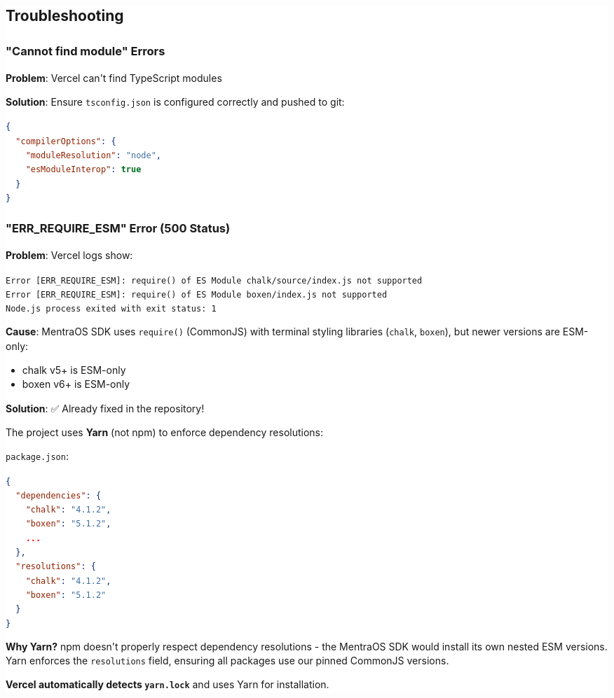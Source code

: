 ## Troubleshooting

### "Cannot find module" Errors

**Problem**: Vercel can't find TypeScript modules

**Solution**: Ensure `tsconfig.json` is configured correctly and pushed to git:
```json
{
  "compilerOptions": {
    "moduleResolution": "node",
    "esModuleInterop": true
  }
}
```

### "ERR_REQUIRE_ESM" Error (500 Status)

**Problem**: Vercel logs show:
```
Error [ERR_REQUIRE_ESM]: require() of ES Module chalk/source/index.js not supported
Error [ERR_REQUIRE_ESM]: require() of ES Module boxen/index.js not supported
Node.js process exited with exit status: 1
```

**Cause**: MentraOS SDK uses `require()` (CommonJS) with terminal styling libraries (`chalk`, `boxen`), but newer versions are ESM-only:
- chalk v5+ is ESM-only
- boxen v6+ is ESM-only

**Solution**: ✅ Already fixed in the repository!

The project uses **Yarn** (not npm) to enforce dependency resolutions:

`package.json`:
```json
{
  "dependencies": {
    "chalk": "4.1.2",
    "boxen": "5.1.2",
    ...
  },
  "resolutions": {
    "chalk": "4.1.2",
    "boxen": "5.1.2"
  }
}
```

**Why Yarn?** npm doesn't properly respect dependency resolutions - the MentraOS SDK would install its own nested ESM versions. Yarn enforces the `resolutions` field, ensuring all packages use our pinned CommonJS versions.

**Vercel automatically detects `yarn.lock`** and uses Yarn for installation.

